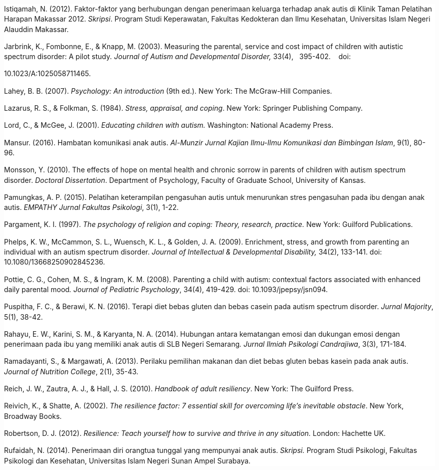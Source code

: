 <p><span class="font5">Istiqamah, N. (2012). Faktor-faktor yang berhubungan dengan penerimaan keluarga terhadap anak autis di Klinik Taman Pelatihan Harapan Makassar 2012. </span><span class="font5" style="font-style:italic;">Skripsi</span><span class="font5">. Program Studi Keperawatan, Fakultas Kedokteran dan Ilmu Kesehatan, Universitas Islam Negeri Alauddin Makassar.</span></p>
<p><span class="font5">Jarbrink, K., Fombonne, E., &amp;&nbsp;Knapp, M. (2003). Measuring the parental, service and cost impact of children with autistic spectrum disorder: A pilot study</span><span class="font5" style="font-style:italic;">. Journal of Autism and Developmental Disorder,</span><span class="font5"> 33(4), &nbsp;&nbsp;395-402. &nbsp;&nbsp;&nbsp;doi:</span></p>
<p><span class="font5">10.1023/A:1025058711465.</span></p>
<p><span class="font5">Lahey, B. B. (2007). </span><span class="font5" style="font-style:italic;">Psychology: An introduction</span><span class="font5"> (9th ed.). New York: The McGraw-Hill Companies.</span></p>
<p><span class="font5">Lazarus, R. S., &amp;&nbsp;Folkman, S. (1984). </span><span class="font5" style="font-style:italic;">Stress, appraisal, and coping</span><span class="font5">. New York: Springer Publishing Company.</span></p>
<p><span class="font5">Lord, C., &amp;&nbsp;McGee, J. (2001). </span><span class="font5" style="font-style:italic;">Educating children with autism. </span><span class="font5">Washington: National Academy Press.</span></p>
<p><span class="font5">Mansur. (2016). Hambatan komunikasi anak autis. </span><span class="font5" style="font-style:italic;">Al-Munzir Jurnal Kajian Ilmu-Ilmu Komunikasi dan Bimbingan Islam</span><span class="font5">, 9(1), 80-96.</span></p>
<p><span class="font5">Monsson, Y. (2010). The effects of hope on mental health and chronic sorrow in parents of children with autism spectrum disorder. </span><span class="font5" style="font-style:italic;">Doctoral Dissertation</span><span class="font5">. Department of Psychology, Faculty of Graduate School, University of Kansas.</span></p>
<p><span class="font5">Pamungkas, A. P. (2015). Pelatihan keterampilan pengasuhan autis untuk menurunkan stres pengasuhan pada ibu dengan anak autis. </span><span class="font5" style="font-style:italic;">EMPATHY Jurnal Fakultas Psikologi</span><span class="font5">, 3(1), 1-22.</span></p>
<p><span class="font5">Pargament, K. I. (1997). </span><span class="font5" style="font-style:italic;">The psychology of religion and coping: Theory, research, practice.</span><span class="font5"> New York: Guilford Publications.</span></p>
<p><span class="font5">Phelps, K. W., McCammon, S. L., Wuensch, K. L., &amp;&nbsp;Golden, J. A. (2009). Enrichment, stress, and growth from parenting an individual with an autism spectrum disorder. </span><span class="font5" style="font-style:italic;">Journal of Intellectual &amp;&nbsp;Developmental Disability,</span><span class="font5"> 34(2), 133-141. doi: 10.1080/13668250902845236.</span></p>
<p><span class="font5">Pottie, C. G., Cohen, M. S., &amp;&nbsp;Ingram, K. M. (2008). Parenting a child with autism: contextual factors associated with enhanced daily parental mood</span><span class="font5" style="font-style:italic;">. Journal of Pediatric Psychology</span><span class="font5">, 34(4), 419-429. doi: 10.1093/jpepsy/jsn094.</span></p>
<p><span class="font5">Puspitha, F. C., &amp;&nbsp;Berawi, K. N. (2016). Terapi diet bebas gluten dan bebas casein pada autism spectrum disorder. </span><span class="font5" style="font-style:italic;">Jurnal Majority</span><span class="font5">, 5(1), 38-42.</span></p>
<p><span class="font5">Rahayu, E. W., Karini, S. M., &amp;&nbsp;Karyanta, N. A. (2014). Hubungan antara kematangan emosi dan dukungan emosi dengan penerimaan pada ibu yang memiliki anak autis di SLB Negeri Semarang</span><span class="font5" style="font-style:italic;">. Jurnal Ilmiah Psikologi Candrajiwa</span><span class="font5">, 3(3), 171-184.</span></p>
<p><span class="font5">Ramadayanti, S., &amp;&nbsp;Margawati, A. (2013). Perilaku pemilihan makanan dan diet bebas gluten bebas kasein pada anak autis. </span><span class="font5" style="font-style:italic;">Journal of Nutrition College</span><span class="font5">, 2(1), 35-43.</span></p>
<p><span class="font5">Reich, J. W., Zautra, A. J., &amp;&nbsp;Hall, J. S. (2010). </span><span class="font5" style="font-style:italic;">Handbook of adult resiliency</span><span class="font5">. New York: The Guilford Press.</span></p>
<p><span class="font5">Reivich, K., &amp;&nbsp;Shatte, A. (2002). </span><span class="font5" style="font-style:italic;">The resilience factor: 7 essential skill for overcoming life’s inevitable obstacle</span><span class="font5">. New York, Broadway Books.</span></p>
<p><span class="font5">Robertson, D. J. (2012). </span><span class="font5" style="font-style:italic;">Resilience: Teach yourself how to survive and thrive in any situation.</span><span class="font5"> London: Hachette UK.</span></p>
<p><span class="font5">Rufaidah, N. (2014). Penerimaan diri orangtua tunggal yang mempunyai anak autis. </span><span class="font5" style="font-style:italic;">Skripsi.</span><span class="font5"> Program Studi Psikologi, Fakultas Psikologi dan Kesehatan, Universitas Islam Negeri Sunan Ampel Surabaya.</span></p>